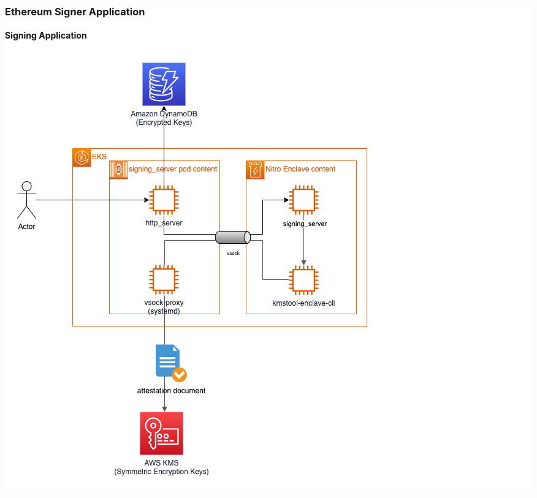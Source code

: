 
### Ethereum Signer Application

**Signing Application**

![image info](./assets/eks_enclaves.png)

[//]: # (1. Sing an Ethereum transaction specifying the `key_id` and user `secret` along with the EIP1559 tx)

[//]: # (   parameters like in the request below:)

[//]: # (   ```json)

[//]: # (   {)

[//]: # (     "operation": "ethereum-signer_sign_transaction",)

[//]: # (     "payload": {)

[//]: # (       "transaction_payload": {)

[//]: # (         "value": 0.01,)

[//]: # (         "to": "0xa5D3241A1591061F2a4bB69CA0215F66520E67cf",)

[//]: # (         "nonce": 0,)

[//]: # (         "type": 2,)

[//]: # (         "chainId": 4,)

[//]: # (         "gas": 100000,)

[//]: # (         "maxFeePerGas": 100000000000,)

[//]: # (         "maxPriorityFeePerGas": 3000000000)

[//]: # (       },)


[//]: # (1. Use the request below to generate a new Ethereum key inside the Nitro Enclave leveraging hardware seeded entropy &#40;NSM&#41;,)
[//]: # (   have it encrypted and stored in the DynamoDB)
[//]: # (   table. The secret needs to consist of 64 characters, preferably a `sha256` hex-string representation of your secret)
[//]: # (   password.)
[//]: # ()
[//]: # (   ```shell)
[//]: # (   sha256sum <<< "MyPassword" | awk '{ print $1 }')
[//]: # (   ```)
[//]: # ()
[//]: # (     "operation": "ethereum-key-generator_generate_key",)
[//]: # (       "secret": "5e618e009fe35ea092150ad1f2c24e3181b4cf6693dc7bbd9a09ea9c8144720d")
[//]: # (     })
[//]: # (   })
[//]: # (   ```)
[//]: # ()
[//]: # (   If external keys should be imported into the system, they can be provided via the following request. Lambda would)
[//]: # (   encrypt the private key/secret combination via KMS and stores it in DynamoDB.)
[//]: # (     "operation": "ethereum-signer_set_key",)
[//]: # (       "eth_key": "6835311872e1c63b50a8edd16605e2253c2a9c58ef9bf41f1d1c0c724981931a",)
[//]: # (       "secret": "5e618e009fe35ea092150ad1f2c24e3181b4cf6693dc7bbd9a09ea9c8144720d")
[//]: # (     })
[//]: # (   })
[//]: # (   ```)
[//]: # ()
[//]: # (   If successful, both operations mentioned before would return a `key_id` that uniquely identifies the encrypted key)
[//]: # (   inside the DynamoDB secrets table:)
[//]: # (     "key_id": "1aadbab3-f76c-4b34-a1f0-9efa5f18d3e0")
[//]: # (   })
[//]: # (   ```)
[//]: # ()
[//]: # (2. The `secret` specified in the key-generate request acts as an API key later on. It must be equal or longer than 20)
[//]: # (   alphanumeric characters.)
[//]: # (   If successful, you can use the returned `keyID` for the `ethereum-signer` application along with the right secret to)
[//]: # (   sign Ethereum transactions using the newly generated key.)
[//]: # (       "key_id": "648a8e6f-a150-49f7-878e-2dafe77d9c10",)
[//]: # (       "secret": "5e618e009fe35ea092150ad1f2c24e3181b4cf6693dc7bbd9a09ea9c8144720d")
[//]: # (     })
[//]: # (   })
[//]: # (   ```)
[//]: # ()
[//]: # (         "userOpHash": "5033589a303c005b7e7818f4bf00e7361335f51f648be16c028951f90a1585d4")
[//]: # (       "key_id": "1aadbab3-f76c-4b34-a1f0-9efa5f18d3e0",)
[//]: # (       "secret": "9779d2b8f0bc495b1691ce1a2baf800453e18a58d4eea8bf1fe996a0ab291dba")
[//]: # (     })
[//]: # (   })
[//]: # (   ```)
[//]: # ()
[//]: # (   The key can either be generated or imported as described in the)
[//]: # (   section [above]&#40;#configure-and-use-application-a-namecreateorimportkey-a&#41;.)
[//]: # ()
[//]: # (   If successful, the serialized signed transaction and its hash value will be returned like in the response shown)
[//]: # (   below:)
[//]: # (     "transaction_signed": "0x02f873048084b2d05e0085174876e800830186a094a5d3241a1591061f2a4bb69ca0215f66520e67cf872386f26fc1000080c001a0532545d1f03732f14e079ffa654af836a9cf1c119091f7c9bc3fd15874c5e05da01b40f921e10add034cec47e60c687c212de18fecd581288048ce173124960ab1",)
[//]: # (     "transaction_hash": "0x74b4789b79b019b62a535b9fbacf6b3161ca6d2deffe36565c2814520e97fdd3")
[//]: # (   })
[//]: # (   ```)